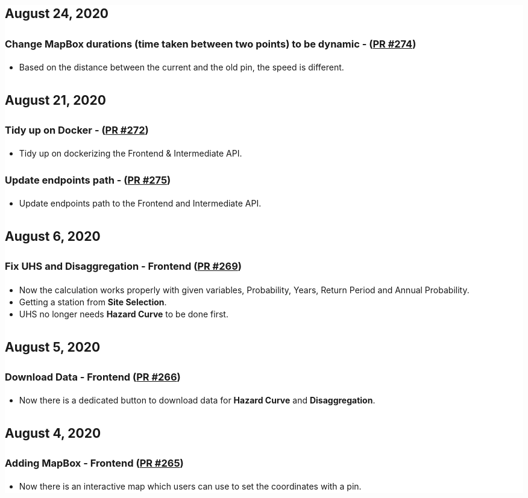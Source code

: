 ## August 24, 2020

### Change MapBox durations (time taken between two points) to be dynamic - ([PR #274](https://github.com/ucgmsim/seistech/pull/274))

- Based on the distance between the current and the old pin, the speed is different.

## August 21, 2020

### Tidy up on Docker - ([PR #272](https://github.com/ucgmsim/seistech/pull/272))

- Tidy up on dockerizing the Frontend & Intermediate API.

### Update endpoints path - ([PR #275](https://github.com/ucgmsim/seistech/pull/275))

- Update endpoints path to the Frontend and Intermediate API.

## August 6, 2020

### Fix UHS and Disaggregation - Frontend ([PR #269](https://github.com/ucgmsim/seistech/pull/269))

- Now the calculation works properly with given variables, Probability, Years, Return Period and Annual Probability.
- Getting a station from **Site Selection**.
- UHS no longer needs **Hazard Curve** to be done first.

## August 5, 2020

### Download Data - Frontend ([PR #266](https://github.com/ucgmsim/seistech/pull/266))

- Now there is a dedicated button to download data for **Hazard Curve** and **Disaggregation**.

## August 4, 2020

### Adding MapBox - Frontend ([PR #265](https://github.com/ucgmsim/seistech/pull/265))

- Now there is an interactive map which users can use to set the coordinates with a pin.
